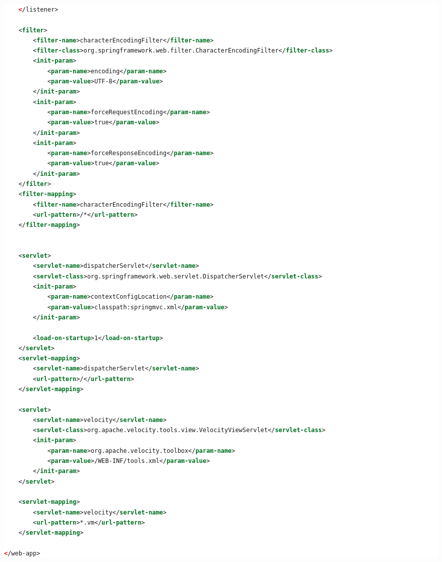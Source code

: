 ```xml
    </listener>

    <filter>
        <filter-name>characterEncodingFilter</filter-name>
        <filter-class>org.springframework.web.filter.CharacterEncodingFilter</filter-class>
        <init-param>
            <param-name>encoding</param-name>
            <param-value>UTF-8</param-value>
        </init-param>
        <init-param>
            <param-name>forceRequestEncoding</param-name>
            <param-value>true</param-value>
        </init-param>
        <init-param>
            <param-name>forceResponseEncoding</param-name>
            <param-value>true</param-value>
        </init-param>
    </filter>
    <filter-mapping>
        <filter-name>characterEncodingFilter</filter-name>
        <url-pattern>/*</url-pattern>
    </filter-mapping>


    <servlet>
        <servlet-name>dispatcherServlet</servlet-name>
        <servlet-class>org.springframework.web.servlet.DispatcherServlet</servlet-class>
        <init-param>
            <param-name>contextConfigLocation</param-name>
            <param-value>classpath:springmvc.xml</param-value>
        </init-param>

        <load-on-startup>1</load-on-startup>
    </servlet>
    <servlet-mapping>
        <servlet-name>dispatcherServlet</servlet-name>
        <url-pattern>/</url-pattern>
    </servlet-mapping>

    <servlet>
        <servlet-name>velocity</servlet-name>
        <servlet-class>org.apache.velocity.tools.view.VelocityViewServlet</servlet-class>
        <init-param>
            <param-name>org.apache.velocity.toolbox</param-name>
            <param-value>/WEB-INF/tools.xml</param-value>
        </init-param>
    </servlet>

    <servlet-mapping>
        <servlet-name>velocity</servlet-name>
        <url-pattern>*.vm</url-pattern>
    </servlet-mapping>

</web-app>
```
